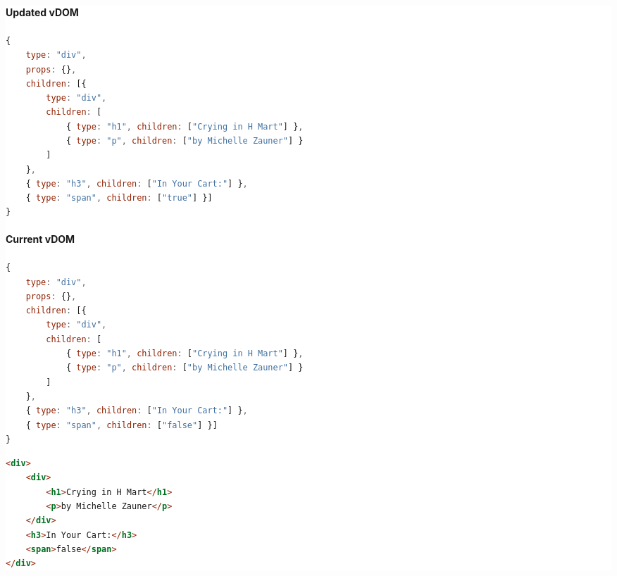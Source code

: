 <div>

#### Updated vDOM

```js {11}
{
    type: "div",
    props: {},
    children: [{
        type: "div",
        children: [
            { type: "h1", children: ["Crying in H Mart"] },
            { type: "p", children: ["by Michelle Zauner"] }
        ]
    },
    { type: "h3", children: ["In Your Cart:"] },
    { type: "span", children: ["true"] }]
}
```

</div>

<div class="w-full h-full">

<div>

#### Current vDOM

```js {11}
{
    type: "div",
    props: {},
    children: [{
        type: "div",
        children: [
            { type: "h1", children: ["Crying in H Mart"] },
            { type: "p", children: ["by Michelle Zauner"] }
        ]
    },
    { type: "h3", children: ["In Your Cart:"] },
    { type: "span", children: ["false"] }]
}
```

</div>

</div>

</div>

<div class="w-full">


```html
<div>
    <div>
        <h1>Crying in H Mart</h1>
        <p>by Michelle Zauner</p>
    </div>
    <h3>In Your Cart:</h3> 
    <span>false</span>
</div>
```
